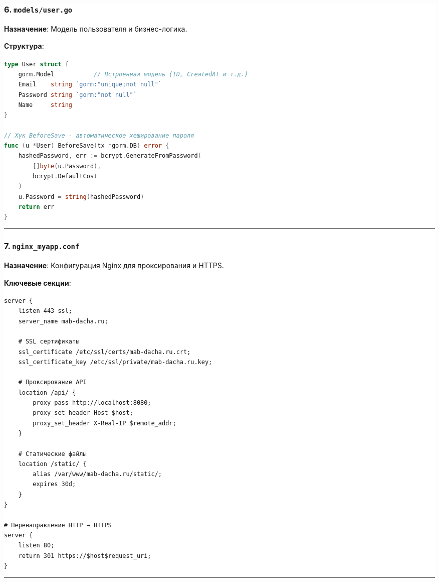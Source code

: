 
### 6. `models/user.go`
**Назначение**: Модель пользователя и бизнес-логика.

**Структура**:
```go
type User struct {
    gorm.Model           // Встроенная модель (ID, CreatedAt и т.д.)
    Email    string `gorm:"unique;not null"`
    Password string `gorm:"not null"`
    Name     string
}

// Хук BeforeSave - автоматическое хеширование пароля
func (u *User) BeforeSave(tx *gorm.DB) error {
    hashedPassword, err := bcrypt.GenerateFromPassword(
        []byte(u.Password), 
        bcrypt.DefaultCost
    )
    u.Password = string(hashedPassword)
    return err
}
```

---

### 7. `nginx_myapp.conf`
**Назначение**: Конфигурация Nginx для проксирования и HTTPS.

**Ключевые секции**:
```nginx
server {
    listen 443 ssl;
    server_name mab-dacha.ru;
    
    # SSL сертификаты
    ssl_certificate /etc/ssl/certs/mab-dacha.ru.crt;
    ssl_certificate_key /etc/ssl/private/mab-dacha.ru.key;
    
    # Проксирование API
    location /api/ {
        proxy_pass http://localhost:8080;
        proxy_set_header Host $host;
        proxy_set_header X-Real-IP $remote_addr;
    }
    
    # Статические файлы
    location /static/ {
        alias /var/www/mab-dacha.ru/static/;
        expires 30d;
    }
}

# Перенаправление HTTP → HTTPS
server {
    listen 80;
    return 301 https://$host$request_uri;
}
```

---